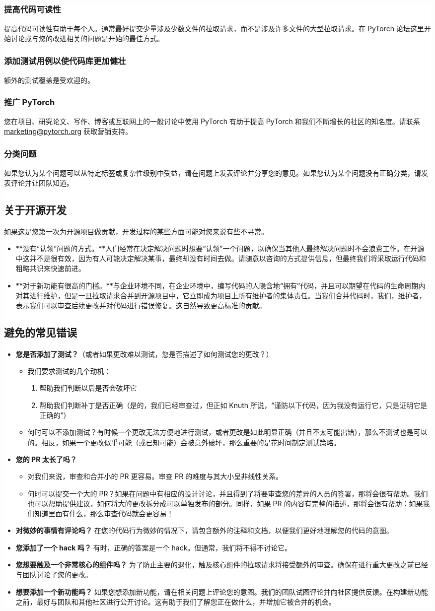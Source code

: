 ### 提高代码可读性[](#improving-code-readability "跳转到此标题")

提高代码可读性有助于每个人。通常最好提交少量涉及少数文件的拉取请求，而不是涉及许多文件的大型拉取请求。在 PyTorch 论坛[这里](https://discuss.pytorch.org/)开始讨论或与您的改进相关的问题是开始的最佳方式。

### 添加测试用例以使代码库更加健壮[](#adding-test-cases-to-make-the-codebase-more-robust "跳转到此标题")

额外的测试覆盖是受欢迎的。

### 推广 PyTorch

您在项目、研究论文、写作、博客或互联网上的一般讨论中使用 PyTorch 有助于提高 PyTorch 和我们不断增长的社区的知名度。请联系 marketing@pytorch.org 获取营销支持。

### 分类问题

如果您认为某个问题可以从特定标签或复杂性级别中受益，请在问题上发表评论并分享您的意见。如果您认为某个问题没有正确分类，请发表评论并让团队知道。

## 关于开源开发[](#about-open-source-development "跳转到此标题")

如果这是您第一次为开源项目做贡献，开发过程的某些方面可能对您来说有些不寻常。

+   **没有“认领”问题的方式。**人们经常在决定解决问题时想要“认领”一个问题，以确保当其他人最终解决问题时不会浪费工作。在开源中这并不是很有效，因为有人可能决定解决某事，最终却没有时间去做。请随意以咨询的方式提供信息，但最终我们将采取运行代码和粗略共识来快速前进。

+   **对于新功能有很高的门槛。**与企业环境不同，在企业环境中，编写代码的人隐含地“拥有”代码，并且可以期望在代码的生命周期内对其进行维护，但是一旦拉取请求合并到开源项目中，它立即成为项目上所有维护者的集体责任。当我们合并代码时，我们，维护者，表示我们可以审查后续更改并对代码进行错误修复。这自然导致更高标准的贡献。

## 避免的常见错误

+   **您是否添加了测试？**（或者如果更改难以测试，您是否描述了如何测试您的更改？）

    +   我们要求测试的几个动机：

        1.  帮助我们判断以后是否会破坏它

        1.  帮助我们判断补丁是否正确（是的，我们已经审查过，但正如 Knuth 所说，“谨防以下代码，因为我没有运行它，只是证明它是正确的”）

    +   何时可以不添加测试？有时候一个更改无法方便地进行测试，或者更改是如此明显正确（并且不太可能出错），那么不测试也是可以的。相反，如果一个更改似乎可能（或已知可能）会被意外破坏，那么重要的是花时间制定测试策略。

+   **您的 PR 太长了吗？**

    +   对我们来说，审查和合并小的 PR 更容易。审查 PR 的难度与其大小呈非线性关系。

    +   何时可以提交一个大的 PR？如果在问题中有相应的设计讨论，并且得到了将要审查您的差异的人员的签署，那将会很有帮助。我们也可以帮助提供建议，如何将大的更改拆分成可以单独发布的部分。同样，如果 PR 的内容有完整的描述，那将会很有帮助：如果我们知道里面有什么，那么审查代码就会更容易！

+   **对微妙的事情有评论吗？** 在您的代码行为微妙的情况下，请包含额外的注释和文档，以便我们更好地理解您的代码的意图。

+   **您添加了一个 hack 吗？** 有时，正确的答案是一个 hack。但通常，我们将不得不讨论它。

+   **您想要触及一个非常核心的组件吗？** 为了防止主要的退化，触及核心组件的拉取请求将接受额外的审查。确保在进行重大更改之前已经与团队讨论了您的更改。

+   **想要添加一个新功能吗？** 如果您想添加新功能，请在相关问题上评论您的意图。我们的团队试图评论并向社区提供反馈。在构建新功能之前，最好与团队和其他社区进行公开讨论。这有助于我们了解您正在做什么，并增加它被合并的机会。
